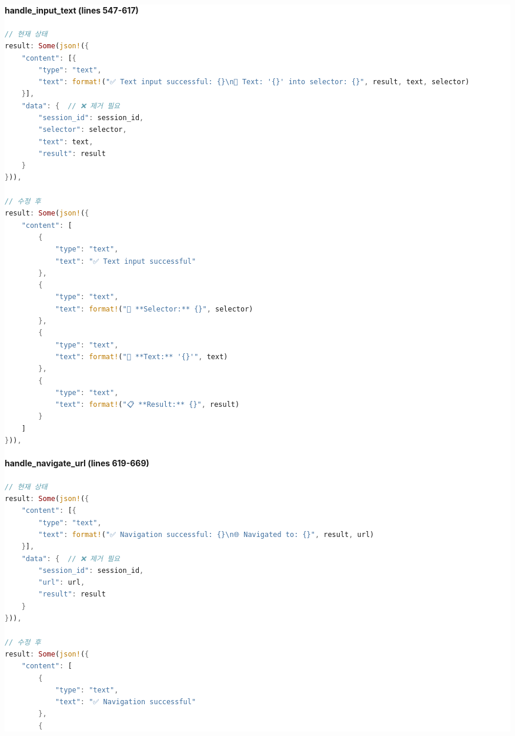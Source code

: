 #### handle_input_text (lines 547-617)

```rust
// 현재 상태
result: Some(json!({
    "content": [{
        "type": "text",
        "text": format!("✅ Text input successful: {}\n📝 Text: '{}' into selector: {}", result, text, selector)
    }],
    "data": {  // ❌ 제거 필요
        "session_id": session_id,
        "selector": selector,
        "text": text,
        "result": result
    }
})),

// 수정 후
result: Some(json!({
    "content": [
        {
            "type": "text",
            "text": "✅ Text input successful"
        },
        {
            "type": "text",
            "text": format!("🎯 **Selector:** {}", selector)
        },
        {
            "type": "text",
            "text": format!("📝 **Text:** '{}'", text)
        },
        {
            "type": "text",
            "text": format!("📋 **Result:** {}", result)
        }
    ]
})),
```

#### handle_navigate_url (lines 619-669)

```rust
// 현재 상태
result: Some(json!({
    "content": [{
        "type": "text",
        "text": format!("✅ Navigation successful: {}\n🌐 Navigated to: {}", result, url)
    }],
    "data": {  // ❌ 제거 필요
        "session_id": session_id,
        "url": url,
        "result": result
    }
})),

// 수정 후
result: Some(json!({
    "content": [
        {
            "type": "text",
            "text": "✅ Navigation successful"
        },
        {
```